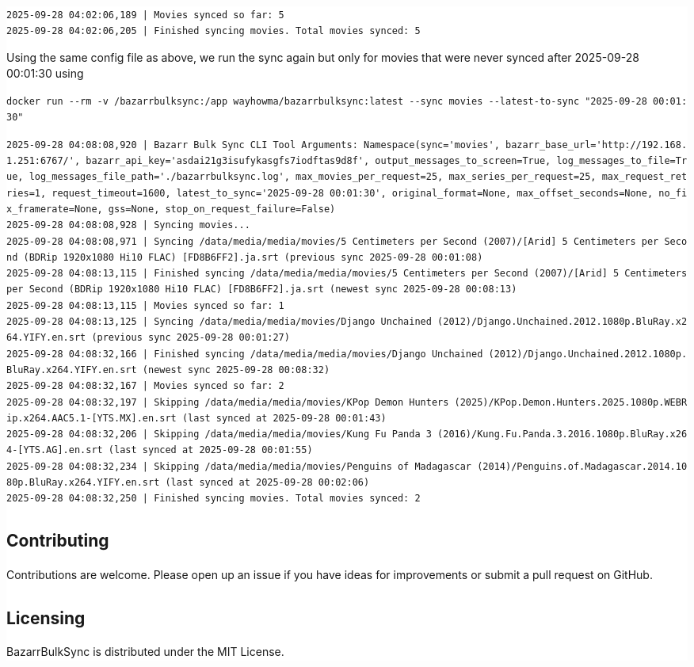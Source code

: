 ```
2025-09-28 04:02:06,189 | Movies synced so far: 5
2025-09-28 04:02:06,205 | Finished syncing movies. Total movies synced: 5
```

Using the same config file as above, we run the sync again but only for movies that were never synced after 2025-09-28 00:01:30 using
```
docker run --rm -v /bazarrbulksync:/app wayhowma/bazarrbulksync:latest --sync movies --latest-to-sync "2025-09-28 00:01:30"
```

```
2025-09-28 04:08:08,920 | Bazarr Bulk Sync CLI Tool Arguments: Namespace(sync='movies', bazarr_base_url='http://192.168.1.251:6767/', bazarr_api_key='asdai21g3isufykasgfs7iodftas9d8f', output_messages_to_screen=True, log_messages_to_file=True, log_messages_file_path='./bazarrbulksync.log', max_movies_per_request=25, max_series_per_request=25, max_request_retries=1, request_timeout=1600, latest_to_sync='2025-09-28 00:01:30', original_format=None, max_offset_seconds=None, no_fix_framerate=None, gss=None, stop_on_request_failure=False)
2025-09-28 04:08:08,928 | Syncing movies...
2025-09-28 04:08:08,971 | Syncing /data/media/media/movies/5 Centimeters per Second (2007)/[Arid] 5 Centimeters per Second (BDRip 1920x1080 Hi10 FLAC) [FD8B6FF2].ja.srt (previous sync 2025-09-28 00:01:08)
2025-09-28 04:08:13,115 | Finished syncing /data/media/media/movies/5 Centimeters per Second (2007)/[Arid] 5 Centimeters per Second (BDRip 1920x1080 Hi10 FLAC) [FD8B6FF2].ja.srt (newest sync 2025-09-28 00:08:13)
2025-09-28 04:08:13,115 | Movies synced so far: 1
2025-09-28 04:08:13,125 | Syncing /data/media/media/movies/Django Unchained (2012)/Django.Unchained.2012.1080p.BluRay.x264.YIFY.en.srt (previous sync 2025-09-28 00:01:27)
2025-09-28 04:08:32,166 | Finished syncing /data/media/media/movies/Django Unchained (2012)/Django.Unchained.2012.1080p.BluRay.x264.YIFY.en.srt (newest sync 2025-09-28 00:08:32)
2025-09-28 04:08:32,167 | Movies synced so far: 2
2025-09-28 04:08:32,197 | Skipping /data/media/media/movies/KPop Demon Hunters (2025)/KPop.Demon.Hunters.2025.1080p.WEBRip.x264.AAC5.1-[YTS.MX].en.srt (last synced at 2025-09-28 00:01:43)
2025-09-28 04:08:32,206 | Skipping /data/media/media/movies/Kung Fu Panda 3 (2016)/Kung.Fu.Panda.3.2016.1080p.BluRay.x264-[YTS.AG].en.srt (last synced at 2025-09-28 00:01:55)
2025-09-28 04:08:32,234 | Skipping /data/media/media/movies/Penguins of Madagascar (2014)/Penguins.of.Madagascar.2014.1080p.BluRay.x264.YIFY.en.srt (last synced at 2025-09-28 00:02:06)
2025-09-28 04:08:32,250 | Finished syncing movies. Total movies synced: 2
```

## Contributing
Contributions are welcome. Please open up an issue if you have ideas for improvements or submit a pull request on GitHub.

## Licensing
BazarrBulkSync is distributed under the MIT License.